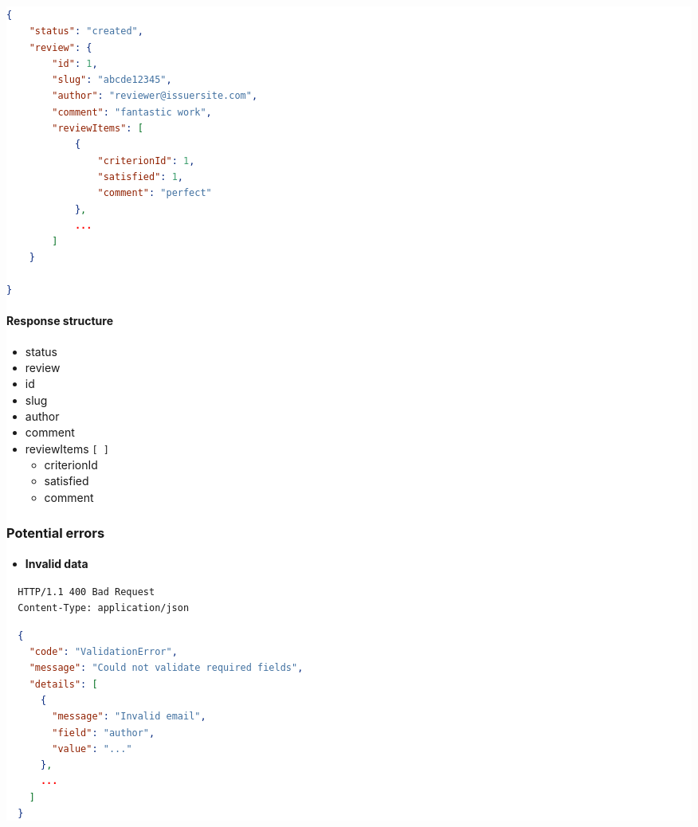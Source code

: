 ```json
{
    "status": "created",
    "review": {
        "id": 1,
        "slug": "abcde12345",
        "author": "reviewer@issuersite.com",
        "comment": "fantastic work",
        "reviewItems": [
            {
                "criterionId": 1,
                "satisfied": 1,
                "comment": "perfect"
            },
            ...
        ]
    }

}
```

#### Response structure

* status
* review
 * id
 * slug
 * author
 * comment
 * reviewItems `[ ]`
    * criterionId
    * satisfied
    * comment

### Potential errors

* **Invalid data**

```
  HTTP/1.1 400 Bad Request
  Content-Type: application/json
```

```json
  {
    "code": "ValidationError",
    "message": "Could not validate required fields",
    "details": [
      {
        "message": "Invalid email",
        "field": "author",
        "value": "..."
      },
      ...
    ]
  }
```
